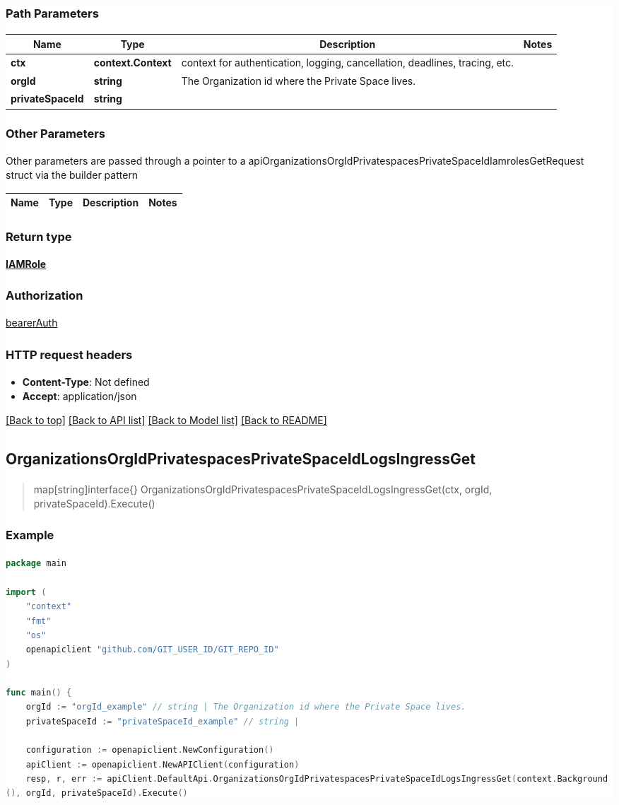 ### Path Parameters


Name | Type | Description  | Notes
------------- | ------------- | ------------- | -------------
**ctx** | **context.Context** | context for authentication, logging, cancellation, deadlines, tracing, etc.
**orgId** | **string** | The Organization id where the Private Space lives. | 
**privateSpaceId** | **string** |  | 

### Other Parameters

Other parameters are passed through a pointer to a apiOrganizationsOrgIdPrivatespacesPrivateSpaceIdIamrolesGetRequest struct via the builder pattern


Name | Type | Description  | Notes
------------- | ------------- | ------------- | -------------



### Return type

[**IAMRole**](IAMRole.md)

### Authorization

[bearerAuth](../README.md#bearerAuth)

### HTTP request headers

- **Content-Type**: Not defined
- **Accept**: application/json

[[Back to top]](#) [[Back to API list]](../README.md#documentation-for-api-endpoints)
[[Back to Model list]](../README.md#documentation-for-models)
[[Back to README]](../README.md)


## OrganizationsOrgIdPrivatespacesPrivateSpaceIdLogsIngressGet

> map[string]interface{} OrganizationsOrgIdPrivatespacesPrivateSpaceIdLogsIngressGet(ctx, orgId, privateSpaceId).Execute()





### Example

```go
package main

import (
    "context"
    "fmt"
    "os"
    openapiclient "github.com/GIT_USER_ID/GIT_REPO_ID"
)

func main() {
    orgId := "orgId_example" // string | The Organization id where the Private Space lives.
    privateSpaceId := "privateSpaceId_example" // string | 

    configuration := openapiclient.NewConfiguration()
    apiClient := openapiclient.NewAPIClient(configuration)
    resp, r, err := apiClient.DefaultApi.OrganizationsOrgIdPrivatespacesPrivateSpaceIdLogsIngressGet(context.Background(), orgId, privateSpaceId).Execute()
```